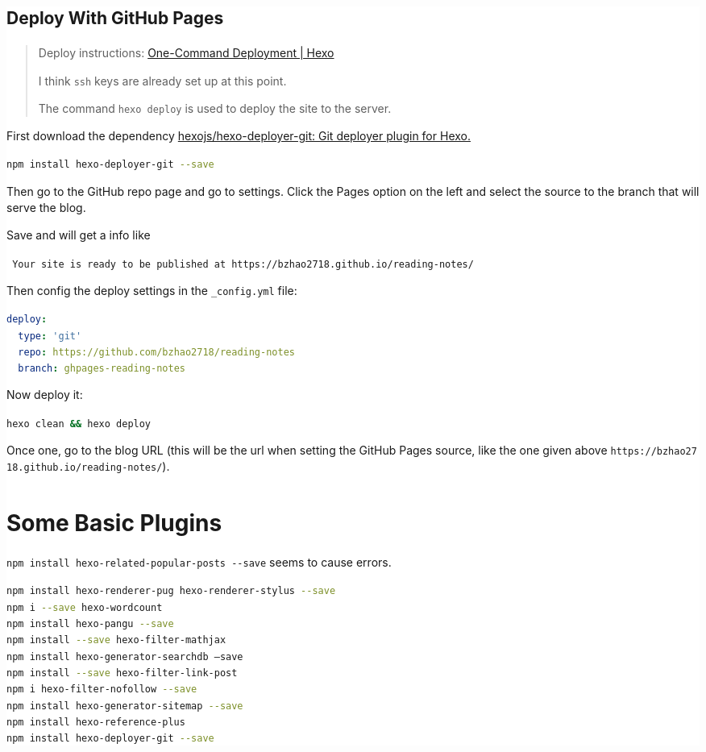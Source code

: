 ## Deploy With GitHub Pages

> Deploy instructions:  [One-Command Deployment | Hexo](https://hexo.io/docs/one-command-deployment.html) 
>
> I think `ssh` keys are already set up at this point.
>
> The command `hexo deploy` is used to deploy the site to the server.

First download the dependency  [hexojs/hexo-deployer-git: Git deployer plugin for Hexo.](https://github.com/hexojs/hexo-deployer-git) 

```bash
npm install hexo-deployer-git --save
```

Then go to the GitHub repo page and go to settings. Click the Pages option on the left and select the source to the branch that will serve the blog.

Save and will get a info like 

```
 Your site is ready to be published at https://bzhao2718.github.io/reading-notes/
```

Then config the deploy settings in the `_config.yml` file:

```yaml
deploy:
  type: 'git'
  repo: https://github.com/bzhao2718/reading-notes
  branch: ghpages-reading-notes
```

Now deploy it:

```bash
hexo clean && hexo deploy
```

Once one, go to the blog URL (this will be the url when setting the GitHub Pages source, like the one given above `https://bzhao2718.github.io/reading-notes/`).

# Some Basic Plugins

`npm install hexo-related-popular-posts --save` seems to cause errors.

```bash
npm install hexo-renderer-pug hexo-renderer-stylus --save
npm i --save hexo-wordcount
npm install hexo-pangu --save
npm install --save hexo-filter-mathjax
npm install hexo-generator-searchdb –save
npm install --save hexo-filter-link-post
npm i hexo-filter-nofollow --save
npm install hexo-generator-sitemap --save
npm install hexo-reference-plus
npm install hexo-deployer-git --save

```
